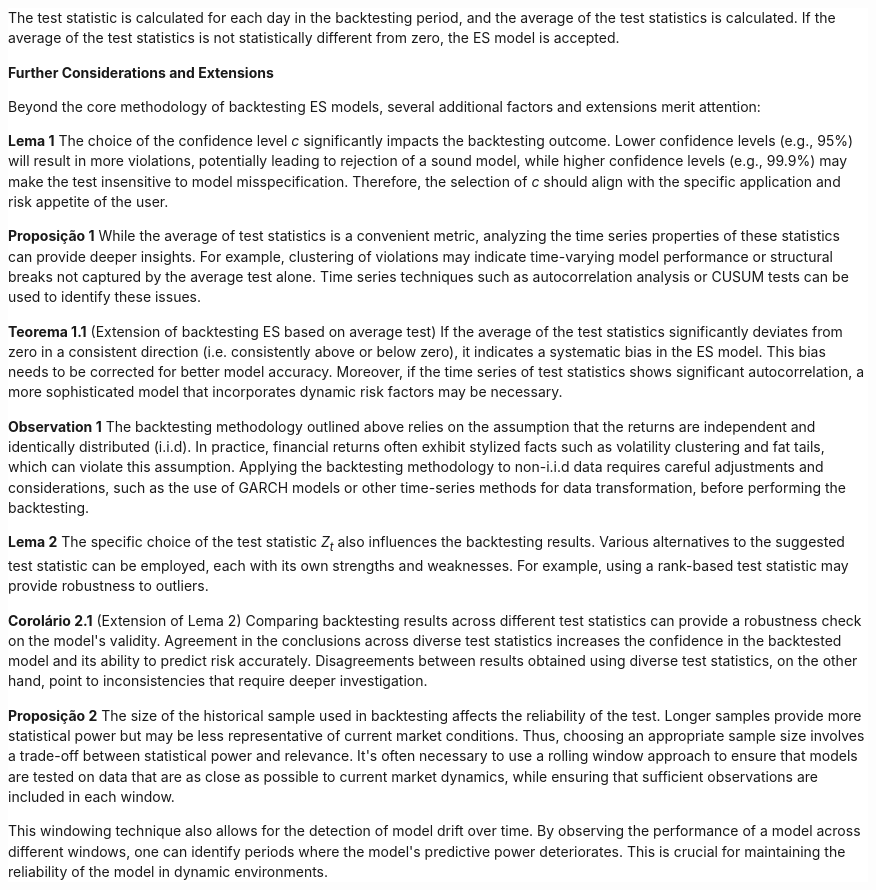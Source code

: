 The test statistic is calculated for each day in the backtesting period, and the average of the test statistics is calculated. If the average of the test statistics is not statistically different from zero, the ES model is accepted.

[^10]: *“Backtesting Expected Shortfall” by Carlo Acerbi and Balazs Szekely*

**Further Considerations and Extensions**

Beyond the core methodology of backtesting ES models, several additional factors and extensions merit attention:

**Lema 1** The choice of the confidence level $c$ significantly impacts the backtesting outcome. Lower confidence levels (e.g., 95%) will result in more violations, potentially leading to rejection of a sound model, while higher confidence levels (e.g., 99.9%) may make the test insensitive to model misspecification. Therefore, the selection of $c$ should align with the specific application and risk appetite of the user.

**Proposição 1** While the average of test statistics is a convenient metric, analyzing the time series properties of these statistics can provide deeper insights. For example, clustering of violations may indicate time-varying model performance or structural breaks not captured by the average test alone. Time series techniques such as autocorrelation analysis or CUSUM tests can be used to identify these issues.

**Teorema 1.1** (Extension of backtesting ES based on average test) If the average of the test statistics significantly deviates from zero in a consistent direction (i.e. consistently above or below zero), it indicates a systematic bias in the ES model. This bias needs to be corrected for better model accuracy. Moreover, if the time series of test statistics shows significant autocorrelation, a more sophisticated model that incorporates dynamic risk factors may be necessary.

**Observation 1** The backtesting methodology outlined above relies on the assumption that the returns are independent and identically distributed (i.i.d). In practice, financial returns often exhibit stylized facts such as volatility clustering and fat tails, which can violate this assumption. Applying the backtesting methodology to non-i.i.d data requires careful adjustments and considerations, such as the use of GARCH models or other time-series methods for data transformation, before performing the backtesting.

**Lema 2** The specific choice of the test statistic $Z_t$ also influences the backtesting results. Various alternatives to the suggested test statistic can be employed, each with its own strengths and weaknesses. For example, using a rank-based test statistic may provide robustness to outliers.

**Corolário 2.1** (Extension of Lema 2) Comparing backtesting results across different test statistics can provide a robustness check on the model's validity. Agreement in the conclusions across diverse test statistics increases the confidence in the backtested model and its ability to predict risk accurately. Disagreements between results obtained using diverse test statistics, on the other hand, point to inconsistencies that require deeper investigation.

**Proposição 2** The size of the historical sample used in backtesting affects the reliability of the test. Longer samples provide more statistical power but may be less representative of current market conditions. Thus, choosing an appropriate sample size involves a trade-off between statistical power and relevance. It's often necessary to use a rolling window approach to ensure that models are tested on data that are as close as possible to current market dynamics, while ensuring that sufficient observations are included in each window.


This windowing technique also allows for the detection of model drift over time. By observing the performance of a model across different windows, one can identify periods where the model's predictive power deteriorates. This is crucial for maintaining the reliability of the model in dynamic environments.


[^1]: *“Value-at-risk (VAR) models are only useful insofar as they predict risk reasonably well. This is why the application of these models always should be accompanied by validation.”*
[^2]: *“When the model is perfectly calibrated, the number of observations falling outside VAR should be in line with the confidence level. The number of exceedences is also known as the number of exceptions.”*
[^3]: *“Backtesting is a formal statistical framework that consists of verifying that actual losses are in line with projected losses. This involves systematically comparing the history of VAR forecasts with their associated portfolio returns.”*
[^4]: *“These procedures, sometimes called reality checks, are essential for VAR users and risk managers, who need to check that their VAR forecasts are well calibrated.”*
[^5]: *“The simplest method to verify the accuracy of the model is to record the failure rate, which gives the proportion of times VAR is exceeded in a given sample... We want to know, at a given confidence level, whether N is too small or too large under the null hypothesis that p = 0.01 in a sample of size T. Note that this test makes no assumption about the return distribution. As a result, this approach is fully nonparametric.”*
[^6]: *“In its 1998 annual report, the U.S. commercial bank J.P. Morgan (JPM) explained that In 1998, daily revenue fell short of the downside (95 percent VAR) band on 20 days, or more than 5 percent of the time. Nine of these 20 occurrences fell within the August to October period.”*
[^7]: *“We can test whether this was bad luck or a faulty model, assuming 252 days in the year. Based on Equation (6.2), we have z = (x-pT)/√p(1-p) T = (20 - 0.05 × 252)/√0.05(0.95) 252 = 2.14. This is larger than the cutoff value of 1.96. Therefore, we reject the hypothesis that the VAR model is unbiased.”*
[^8]: *“When designing a verification test, the user faces a tradeoff between these two types of error... For backtesting purposes, users of VAR models need to balance type 1 errors against type 2 errors.”*
[^9]: *“LRuc = -2 In[(1 – p)T(p̂/p̂)^T(1-p̂/1-p̂)^T] where p̂ is the expected failure rate of the model. When the observed failure rate is equal to the expected failure rate, the test statistic will be zero.”*